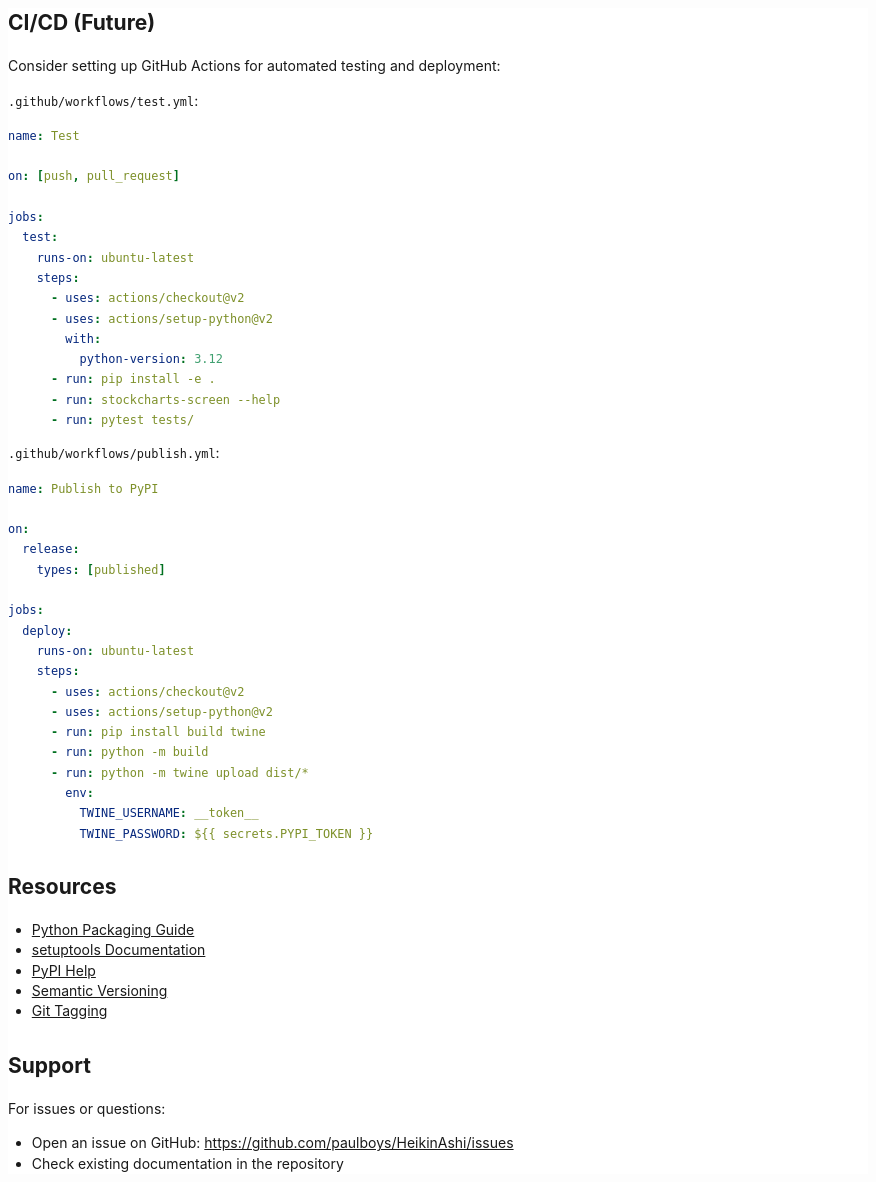 ## CI/CD (Future)

Consider setting up GitHub Actions for automated testing and deployment:

`.github/workflows/test.yml`:
```yaml
name: Test

on: [push, pull_request]

jobs:
  test:
    runs-on: ubuntu-latest
    steps:
      - uses: actions/checkout@v2
      - uses: actions/setup-python@v2
        with:
          python-version: 3.12
      - run: pip install -e .
      - run: stockcharts-screen --help
      - run: pytest tests/
```

`.github/workflows/publish.yml`:
```yaml
name: Publish to PyPI

on:
  release:
    types: [published]

jobs:
  deploy:
    runs-on: ubuntu-latest
    steps:
      - uses: actions/checkout@v2
      - uses: actions/setup-python@v2
      - run: pip install build twine
      - run: python -m build
      - run: python -m twine upload dist/*
        env:
          TWINE_USERNAME: __token__
          TWINE_PASSWORD: ${{ secrets.PYPI_TOKEN }}
```

## Resources

- [Python Packaging Guide](https://packaging.python.org/)
- [setuptools Documentation](https://setuptools.pypa.io/)
- [PyPI Help](https://pypi.org/help/)
- [Semantic Versioning](https://semver.org/)
- [Git Tagging](https://git-scm.com/book/en/v2/Git-Basics-Tagging)

## Support

For issues or questions:
- Open an issue on GitHub: https://github.com/paulboys/HeikinAshi/issues
- Check existing documentation in the repository
